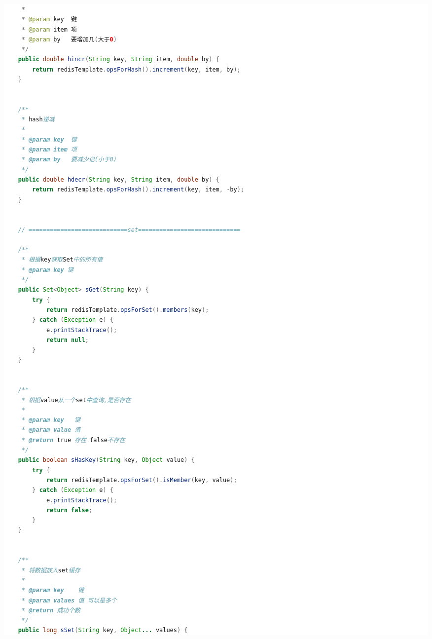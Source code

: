 ```java
     *
     * @param key  键
     * @param item 项
     * @param by   要增加几(大于0)
     */
    public double hincr(String key, String item, double by) {
        return redisTemplate.opsForHash().increment(key, item, by);
    }


    /**
     * hash递减
     *
     * @param key  键
     * @param item 项
     * @param by   要减少记(小于0)
     */
    public double hdecr(String key, String item, double by) {
        return redisTemplate.opsForHash().increment(key, item, -by);
    }


    // ============================set=============================

    /**
     * 根据key获取Set中的所有值
     * @param key 键
     */
    public Set<Object> sGet(String key) {
        try {
            return redisTemplate.opsForSet().members(key);
        } catch (Exception e) {
            e.printStackTrace();
            return null;
        }
    }


    /**
     * 根据value从一个set中查询,是否存在
     *
     * @param key   键
     * @param value 值
     * @return true 存在 false不存在
     */
    public boolean sHasKey(String key, Object value) {
        try {
            return redisTemplate.opsForSet().isMember(key, value);
        } catch (Exception e) {
            e.printStackTrace();
            return false;
        }
    }


    /**
     * 将数据放入set缓存
     *
     * @param key    键
     * @param values 值 可以是多个
     * @return 成功个数
     */
    public long sSet(String key, Object... values) {
```